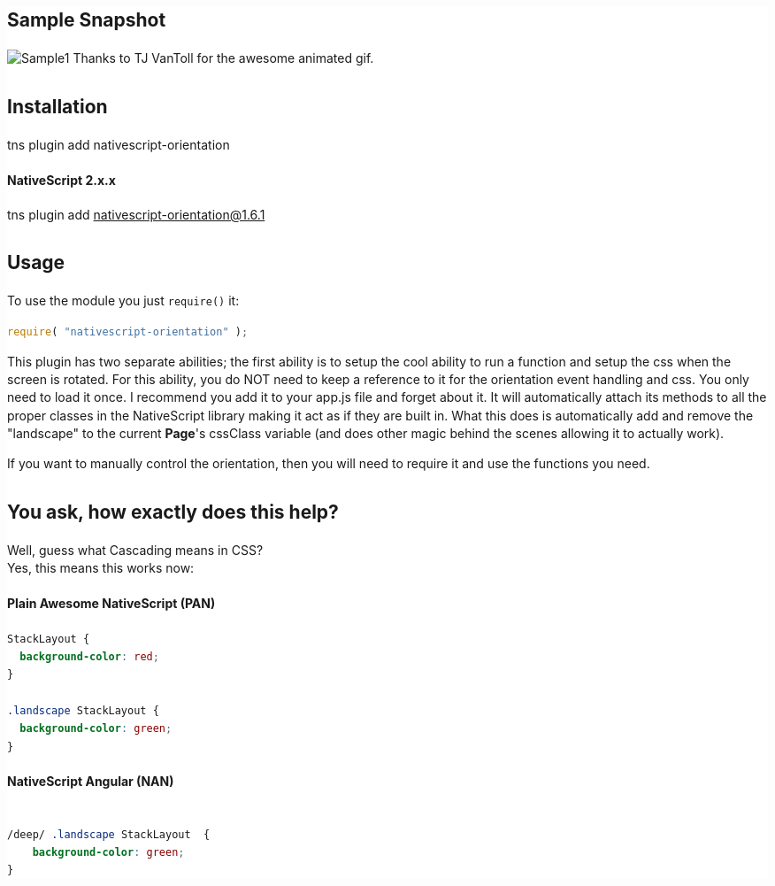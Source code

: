 ## Sample Snapshot
![Sample1](../docs/orientation1.gif)
Thanks to TJ VanToll for the awesome animated gif.
 

## Installation 
tns plugin add nativescript-orientation  

#### NativeScript 2.x.x
tns plugin add nativescript-orientation@1.6.1

## Usage

To use the module you just `require()` it:

 
```js
require( "nativescript-orientation" );
```

This plugin has two separate abilities; the first ability is to setup the cool ability to run a function and setup the css when the screen is rotated.
For this ability, you do NOT need to keep a reference to it for the orientation event handling and css.  You only need to load it once.   I recommend you add it to your app.js file and forget about it.
It will automatically attach its methods to all the proper classes in the NativeScript library making it act as if they are built in.
What this does is automatically add and remove the "landscape" to the current **Page**'s cssClass variable (and does other magic behind the scenes allowing it to actually work).  

If you want to manually control the orientation, then you will need to require it and use the functions you need.  


## You ask, how exactly does this help?
Well, guess what Cascading means in CSS?  
Yes, this means this works now: 

#### Plain Awesome NativeScript (PAN)
```css
StackLayout {
  background-color: red;
}

.landscape StackLayout {
  background-color: green;
}
```

#### NativeScript Angular (NAN)
```css

/deep/ .landscape StackLayout  {
    background-color: green;
}

```
